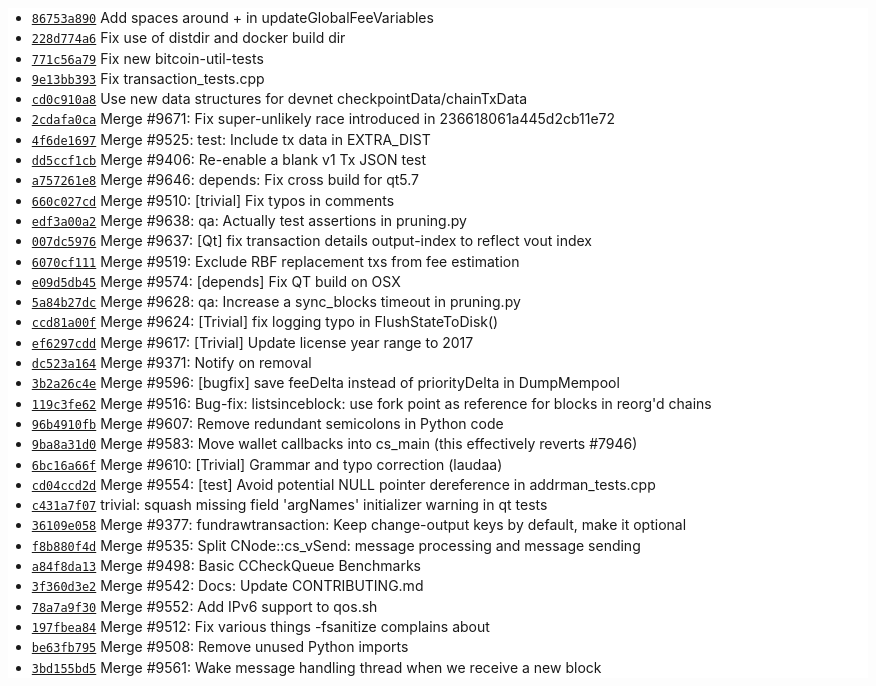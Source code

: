 - [`86753a890`](https://github.com/bytzcurrency/bytz/commit/86753a890) Add spaces around + in updateGlobalFeeVariables
- [`228d774a6`](https://github.com/bytzcurrency/bytz/commit/228d774a6) Fix use of distdir and docker build dir
- [`771c56a79`](https://github.com/bytzcurrency/bytz/commit/771c56a79) Fix new bitcoin-util-tests
- [`9e13bb393`](https://github.com/bytzcurrency/bytz/commit/9e13bb393) Fix transaction_tests.cpp
- [`cd0c910a8`](https://github.com/bytzcurrency/bytz/commit/cd0c910a8) Use new data structures for devnet checkpointData/chainTxData
- [`2cdafa0ca`](https://github.com/bytzcurrency/bytz/commit/2cdafa0ca) Merge #9671: Fix super-unlikely race introduced in 236618061a445d2cb11e72
- [`4f6de1697`](https://github.com/bytzcurrency/bytz/commit/4f6de1697) Merge #9525: test: Include tx data in EXTRA_DIST
- [`dd5ccf1cb`](https://github.com/bytzcurrency/bytz/commit/dd5ccf1cb) Merge #9406: Re-enable a blank v1 Tx JSON test
- [`a757261e8`](https://github.com/bytzcurrency/bytz/commit/a757261e8) Merge #9646: depends: Fix cross build for qt5.7
- [`660c027cd`](https://github.com/bytzcurrency/bytz/commit/660c027cd) Merge #9510: [trivial] Fix typos in comments
- [`edf3a00a2`](https://github.com/bytzcurrency/bytz/commit/edf3a00a2) Merge #9638: qa: Actually test assertions in pruning.py
- [`007dc5976`](https://github.com/bytzcurrency/bytz/commit/007dc5976) Merge #9637: [Qt] fix transaction details output-index to reflect vout index
- [`6070cf111`](https://github.com/bytzcurrency/bytz/commit/6070cf111) Merge #9519: Exclude RBF replacement txs from fee estimation
- [`e09d5db45`](https://github.com/bytzcurrency/bytz/commit/e09d5db45) Merge #9574: [depends] Fix QT build on OSX
- [`5a84b27dc`](https://github.com/bytzcurrency/bytz/commit/5a84b27dc) Merge #9628: qa: Increase a sync_blocks timeout in pruning.py
- [`ccd81a00f`](https://github.com/bytzcurrency/bytz/commit/ccd81a00f) Merge #9624: [Trivial] fix logging typo in FlushStateToDisk()
- [`ef6297cdd`](https://github.com/bytzcurrency/bytz/commit/ef6297cdd) Merge #9617: [Trivial] Update license year range to 2017
- [`dc523a164`](https://github.com/bytzcurrency/bytz/commit/dc523a164) Merge #9371: Notify on removal
- [`3b2a26c4e`](https://github.com/bytzcurrency/bytz/commit/3b2a26c4e) Merge #9596: [bugfix] save feeDelta instead of priorityDelta in DumpMempool
- [`119c3fe62`](https://github.com/bytzcurrency/bytz/commit/119c3fe62) Merge #9516: Bug-fix: listsinceblock: use fork point as reference for blocks in reorg'd chains
- [`96b4910fb`](https://github.com/bytzcurrency/bytz/commit/96b4910fb) Merge #9607: Remove redundant semicolons in Python code
- [`9ba8a31d0`](https://github.com/bytzcurrency/bytz/commit/9ba8a31d0) Merge #9583: Move wallet callbacks into cs_main (this effectively reverts #7946)
- [`6bc16a66f`](https://github.com/bytzcurrency/bytz/commit/6bc16a66f) Merge #9610: [Trivial] Grammar and typo correction (laudaa)
- [`cd04ccd2d`](https://github.com/bytzcurrency/bytz/commit/cd04ccd2d) Merge #9554: [test] Avoid potential NULL pointer dereference in addrman_tests.cpp
- [`c431a7f07`](https://github.com/bytzcurrency/bytz/commit/c431a7f07) trivial: squash missing field 'argNames' initializer warning in qt tests
- [`36109e058`](https://github.com/bytzcurrency/bytz/commit/36109e058) Merge #9377: fundrawtransaction: Keep change-output keys by default, make it optional
- [`f8b880f4d`](https://github.com/bytzcurrency/bytz/commit/f8b880f4d) Merge #9535: Split CNode::cs_vSend: message processing and message sending
- [`a84f8da13`](https://github.com/bytzcurrency/bytz/commit/a84f8da13) Merge #9498: Basic CCheckQueue Benchmarks
- [`3f360d3e2`](https://github.com/bytzcurrency/bytz/commit/3f360d3e2) Merge #9542: Docs: Update CONTRIBUTING.md
- [`78a7a9f30`](https://github.com/bytzcurrency/bytz/commit/78a7a9f30) Merge #9552: Add IPv6 support to qos.sh
- [`197fbea84`](https://github.com/bytzcurrency/bytz/commit/197fbea84) Merge #9512: Fix various things -fsanitize complains about
- [`be63fb795`](https://github.com/bytzcurrency/bytz/commit/be63fb795) Merge #9508: Remove unused Python imports
- [`3bd155bd5`](https://github.com/bytzcurrency/bytz/commit/3bd155bd5) Merge #9561: Wake message handling thread when we receive a new block